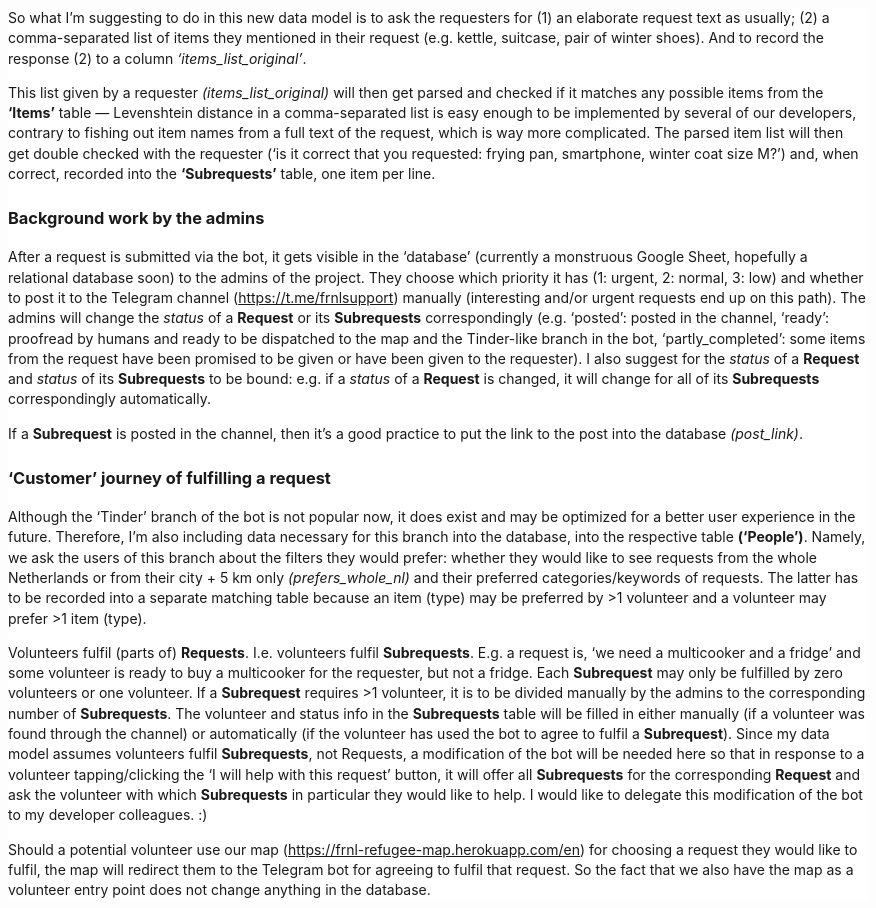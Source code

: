 So what I’m suggesting to do in this new data model is to ask the requesters for (1) an elaborate request text as usually; (2) a comma-separated list of items they mentioned in their request (e.g. kettle, suitcase, pair of winter shoes). And to record the response (2) to a column *‘items_list_original’*.

This list given by a requester *(items_list_original)* will then get parsed and checked if it matches any possible items from the **‘Items’** table — Levenshtein distance in a comma-separated list is easy enough to be implemented by several of our developers, contrary to fishing out item names from a full text of the request, which is way more complicated. The parsed item list will then get double checked with the requester (‘is it correct that you requested: frying pan, smartphone, winter coat size M?’) and, when correct, recorded into the **‘Subrequests’** table, one item per line.

### Background work by the admins

After a request is submitted via the bot, it gets visible in the ‘database’ (currently a monstruous Google Sheet, hopefully a relational database soon) to the admins of the project. They choose which priority it has (1: urgent, 2: normal, 3: low) and whether to post it to the Telegram channel (https://t.me/frnlsupport) manually (interesting and/or urgent requests end up on this path). The admins will change the *status* of a **Request** or its **Subrequests** correspondingly (e.g. ‘posted’: posted in the channel, ‘ready’: proofread by humans and ready to be dispatched to the map and the Tinder-like branch in the bot, ‘partly_completed’: some items from the request have been promised to be given or have been given to the requester). I also suggest for the *status* of a **Request** and *status* of its **Subrequests** to be bound: e.g. if a *status* of a **Request** is changed, it will change for all of its **Subrequests** correspondingly automatically.

If a **Subrequest** is posted in the channel, then it’s a good practice to put the link to the post into the database *(post_link)*.

### ‘Customer’ journey of fulfilling a request

Although the ‘Tinder’ branch of the bot is not popular now, it does exist and may be optimized for a better user experience in the future. Therefore, I’m also including data necessary for this branch into the database, into the respective table **(‘People’)**. Namely, we ask the users of this branch about the filters they would prefer: whether they would like to see requests from the whole Netherlands or from their city + 5 km only *(prefers_whole_nl)* and their preferred categories/keywords of requests. The latter has to be recorded into a separate matching table because an item (type) may be preferred by >1 volunteer and a volunteer may prefer >1 item (type).

Volunteers fulfil (parts of) **Requests**. I.e. volunteers fulfil **Subrequests**. E.g. a request is, ‘we need a multicooker and a fridge’ and some volunteer is ready to buy a multicooker for the requester, but not a fridge. Each **Subrequest** may only be fulfilled by zero volunteers or one volunteer. If a **Subrequest** requires >1 volunteer, it is to be divided manually by the admins to the corresponding number of **Subrequests**. The volunteer and status info in the **Subrequests** table will be filled in either manually (if a volunteer was found through the channel) or automatically (if the volunteer has used the bot to agree to fulfil a **Subrequest**). Since my data model assumes volunteers fulfil **Subrequests**, not Requests, a modification of the bot will be needed here so that in response to a volunteer tapping/clicking the ‘I will help with this request’ button, it will offer all **Subrequests** for the corresponding **Request** and ask the volunteer with which **Subrequests** in particular they would like to help. I would like to delegate this modification of the bot to my developer colleagues. :)

Should a potential volunteer use our map (https://frnl-refugee-map.herokuapp.com/en) for choosing a request they would like to fulfil, the map will redirect them to the Telegram bot for agreeing to fulfil that request. So the fact that we also have the map as a volunteer entry point does not change anything in the database.

